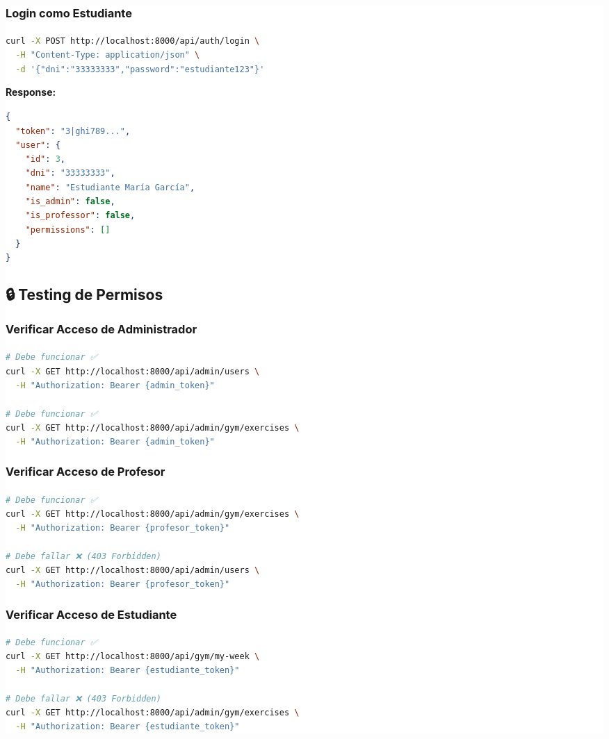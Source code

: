 ### **Login como Estudiante**
```bash
curl -X POST http://localhost:8000/api/auth/login \
  -H "Content-Type: application/json" \
  -d '{"dni":"33333333","password":"estudiante123"}'
```

**Response:**
```json
{
  "token": "3|ghi789...",
  "user": {
    "id": 3,
    "dni": "33333333",
    "name": "Estudiante María García",
    "is_admin": false,
    "is_professor": false,
    "permissions": []
  }
}
```

## 🔒 **Testing de Permisos**

### **Verificar Acceso de Administrador**
```bash
# Debe funcionar ✅
curl -X GET http://localhost:8000/api/admin/users \
  -H "Authorization: Bearer {admin_token}"

# Debe funcionar ✅
curl -X GET http://localhost:8000/api/admin/gym/exercises \
  -H "Authorization: Bearer {admin_token}"
```

### **Verificar Acceso de Profesor**
```bash
# Debe funcionar ✅
curl -X GET http://localhost:8000/api/admin/gym/exercises \
  -H "Authorization: Bearer {profesor_token}"

# Debe fallar ❌ (403 Forbidden)
curl -X GET http://localhost:8000/api/admin/users \
  -H "Authorization: Bearer {profesor_token}"
```

### **Verificar Acceso de Estudiante**
```bash
# Debe funcionar ✅
curl -X GET http://localhost:8000/api/gym/my-week \
  -H "Authorization: Bearer {estudiante_token}"

# Debe fallar ❌ (403 Forbidden)
curl -X GET http://localhost:8000/api/admin/gym/exercises \
  -H "Authorization: Bearer {estudiante_token}"
```
